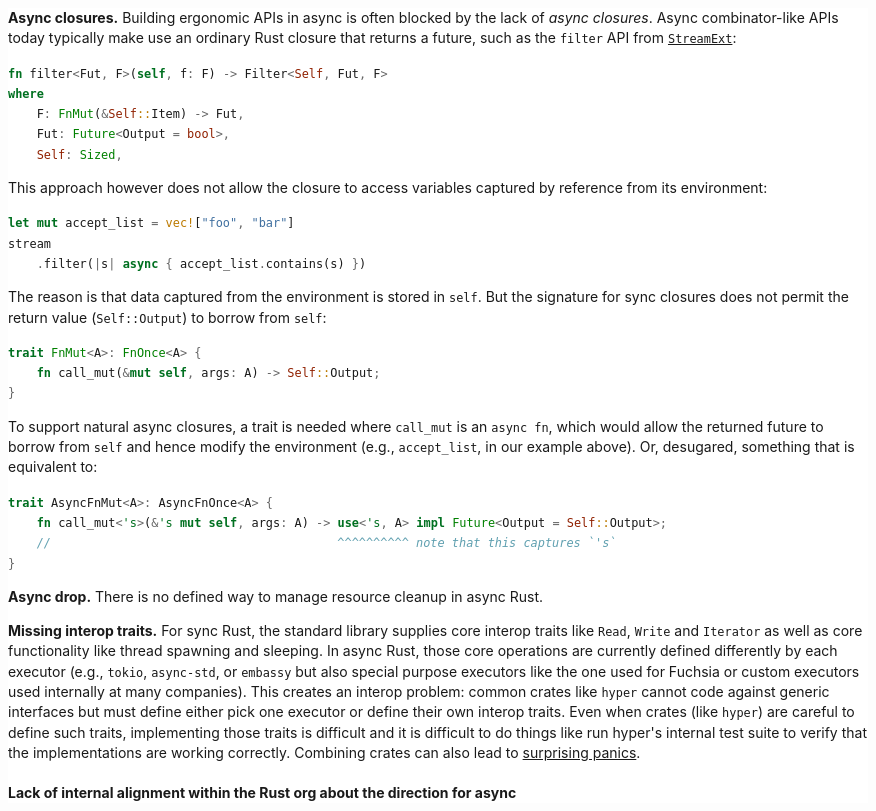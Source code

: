 **Async closures.** Building ergonomic APIs in async is often blocked by the lack of *async closures*. Async combinator-like APIs today typically make use an ordinary Rust closure that returns a future, such as the `filter` API from [`StreamExt`](https://docs.rs/futures/latest/futures/prelude/stream/trait.StreamExt.html#method.filter):

```rust
fn filter<Fut, F>(self, f: F) -> Filter<Self, Fut, F>
where
    F: FnMut(&Self::Item) -> Fut,
    Fut: Future<Output = bool>,
    Self: Sized,
```

This approach however does not allow the closure to access variables captured by reference from its environment:

```rust
let mut accept_list = vec!["foo", "bar"]
stream
    .filter(|s| async { accept_list.contains(s) })
```

The reason is that data captured from the environment is stored in `self`. But the signature for sync closures does not permit the return value (`Self::Output`) to borrow from `self`:

```rust
trait FnMut<A>: FnOnce<A> {
    fn call_mut(&mut self, args: A) -> Self::Output;
}
```

To support natural async closures, a trait is needed where `call_mut` is an `async fn`, which would allow the returned future to borrow from `self` and hence modify the environment (e.g., `accept_list`, in our example above). Or, desugared, something that is equivalent to:

```rust
trait AsyncFnMut<A>: AsyncFnOnce<A> {
    fn call_mut<'s>(&'s mut self, args: A) -> use<'s, A> impl Future<Output = Self::Output>;
    //                                        ^^^^^^^^^^ note that this captures `'s`
}
```

**Async drop.** There is no defined way to manage resource cleanup in async Rust. 

**Missing interop traits.** For sync Rust, the standard library supplies core interop traits like `Read`, `Write` and `Iterator` as well as core functionality like thread spawning and sleeping. In async Rust, those core operations are currently defined differently by each executor (e.g., `tokio`, `async-std`, or `embassy` but also special purpose executors like the one used for Fuchsia or custom executors used internally at many companies). This creates an interop problem: common crates like `hyper` cannot code against generic interfaces but must define either pick one executor or define their own interop traits. Even when crates (like `hyper`) are careful to define such traits, implementing those traits is difficult and it is difficult to do things like run hyper's internal test suite to verify that the implementations are working correctly. Combining crates can also lead to [surprising panics][].

[surprising panics]: https://rust-lang.github.io/wg-async/vision/submitted_stories/status_quo/alan_started_trusting_the_rust_compiler_but_then_async.html

#### Lack of internal alignment within the Rust org about the direction for async


[Lang]: https://www.rust-lang.org/governance/teams/lang
[Libs-API]: https://www.rust-lang.org/governance/teams/library#team-libs-api
[Compiler]: https://www.rust-lang.org/governance/teams/library#team-compiler
[AVD]: https://rust-lang.github.io/wg-async/vision.html
[Making Async Rust Reliable]: https://tmandry.gitlab.io/blog/posts/making-async-reliable/
[Funded]: https://img.shields.io/badge/Funded-yellow
[Not funded]: https://img.shields.io/badge/Not%20yet%20funded-red
[Approved]: https://img.shields.io/badge/Approved-green
[Not approved]: https://img.shields.io/badge/Not%20yet%20approved-red
[Complete]: https://img.shields.io/badge/Complete-green
[TBD]: https://img.shields.io/badge/TBD-red
[Team]: https://img.shields.io/badge/Team%20ask-red
[tmandry]: https://github.com/tmandry
[nikomatsakis]: https://github.com/nikomatsakis
[compiler-errors]: https://github.com/compiler-errors
[eholk]: https://github.com/eholk
[petrochenkov]: https://github.com/petrochenkov